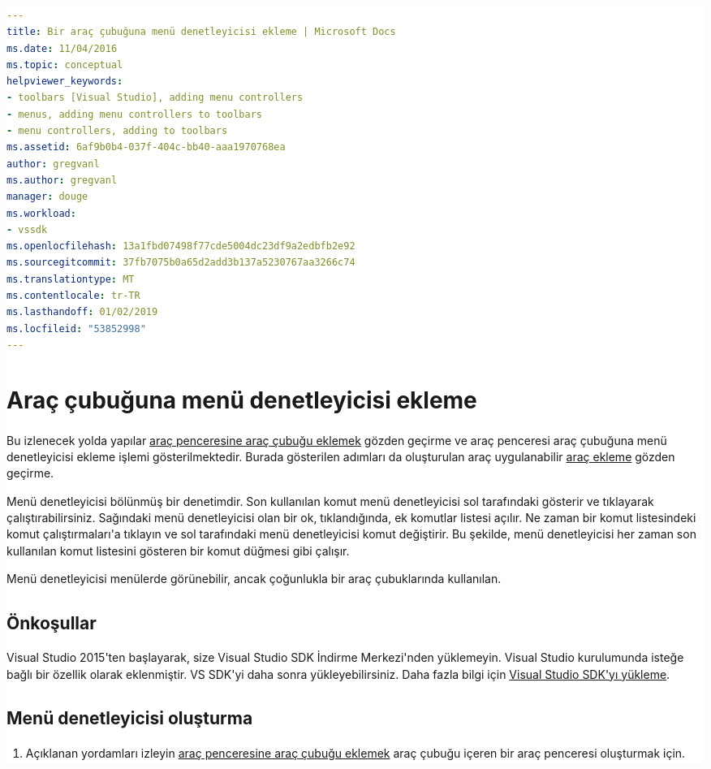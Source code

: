 ```yaml
---
title: Bir araç çubuğuna menü denetleyicisi ekleme | Microsoft Docs
ms.date: 11/04/2016
ms.topic: conceptual
helpviewer_keywords:
- toolbars [Visual Studio], adding menu controllers
- menus, adding menu controllers to toolbars
- menu controllers, adding to toolbars
ms.assetid: 6af9b0b4-037f-404c-bb40-aaa1970768ea
author: gregvanl
ms.author: gregvanl
manager: douge
ms.workload:
- vssdk
ms.openlocfilehash: 13a1fbd07498f77cde5004dc23df9a2edbfb2e92
ms.sourcegitcommit: 37fb7075b0a65d2add3b137a5230767aa3266c74
ms.translationtype: MT
ms.contentlocale: tr-TR
ms.lasthandoff: 01/02/2019
ms.locfileid: "53852998"
---
```

# <a name="add-a-menu-controller-to-a-toolbar"></a>Araç çubuğuna menü denetleyicisi ekleme
Bu izlenecek yolda yapılar [araç penceresine araç çubuğu eklemek](../extensibility/adding-a-toolbar-to-a-tool-window.md) gözden geçirme ve araç penceresi araç çubuğuna menü denetleyicisi ekleme işlemi gösterilmektedir. Burada gösterilen adımları da oluşturulan araç uygulanabilir [araç ekleme](../extensibility/adding-a-toolbar.md) gözden geçirme.  
  
 Menü denetleyicisi bölünmüş bir denetimdir. Son kullanılan komut menü denetleyicisi sol tarafındaki gösterir ve tıklayarak çalıştırabilirsiniz. Sağındaki menü denetleyicisi olan bir ok, tıklandığında, ek komutlar listesi açılır. Ne zaman bir komut listesindeki komut çalıştırmaları'a tıklayın ve sol tarafındaki menü denetleyicisi komut değiştirir. Bu şekilde, menü denetleyicisi her zaman son kullanılan komut listesini gösteren bir komut düğmesi gibi çalışır.  
  
 Menü denetleyicisi menülerde görünebilir, ancak çoğunlukla bir araç çubuklarında kullanılan.  
  
## <a name="prerequisites"></a>Önkoşullar  
 Visual Studio 2015'ten başlayarak, size Visual Studio SDK İndirme Merkezi'nden yüklemeyin. Visual Studio kurulumunda isteğe bağlı bir özellik olarak eklenmiştir. VS SDK'yi daha sonra yükleyebilirsiniz. Daha fazla bilgi için [Visual Studio SDK'yı yükleme](../extensibility/installing-the-visual-studio-sdk.md).  
  
## <a name="create-a-menu-controller"></a>Menü denetleyicisi oluşturma  
  
1. Açıklanan yordamları izleyin [araç penceresine araç çubuğu eklemek](../extensibility/adding-a-toolbar-to-a-tool-window.md) araç çubuğu içeren bir araç penceresi oluşturmak için.  
  